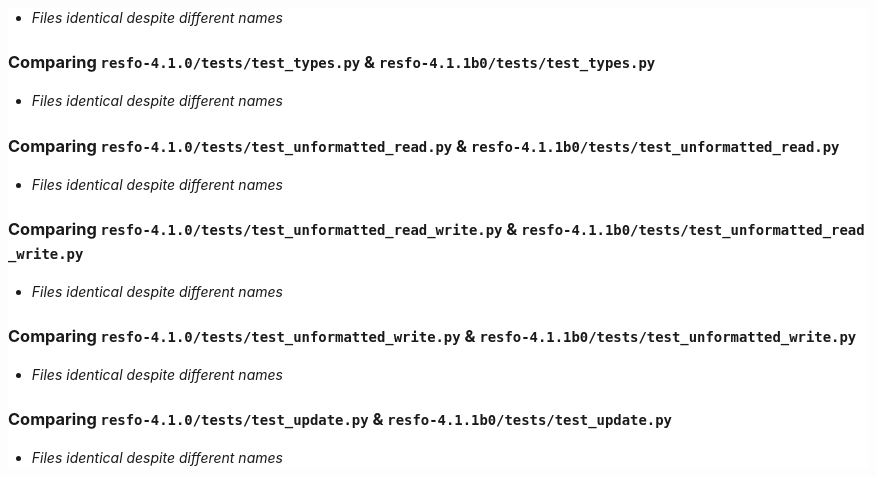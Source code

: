  * *Files identical despite different names*

### Comparing `resfo-4.1.0/tests/test_types.py` & `resfo-4.1.1b0/tests/test_types.py`

 * *Files identical despite different names*

### Comparing `resfo-4.1.0/tests/test_unformatted_read.py` & `resfo-4.1.1b0/tests/test_unformatted_read.py`

 * *Files identical despite different names*

### Comparing `resfo-4.1.0/tests/test_unformatted_read_write.py` & `resfo-4.1.1b0/tests/test_unformatted_read_write.py`

 * *Files identical despite different names*

### Comparing `resfo-4.1.0/tests/test_unformatted_write.py` & `resfo-4.1.1b0/tests/test_unformatted_write.py`

 * *Files identical despite different names*

### Comparing `resfo-4.1.0/tests/test_update.py` & `resfo-4.1.1b0/tests/test_update.py`

 * *Files identical despite different names*

